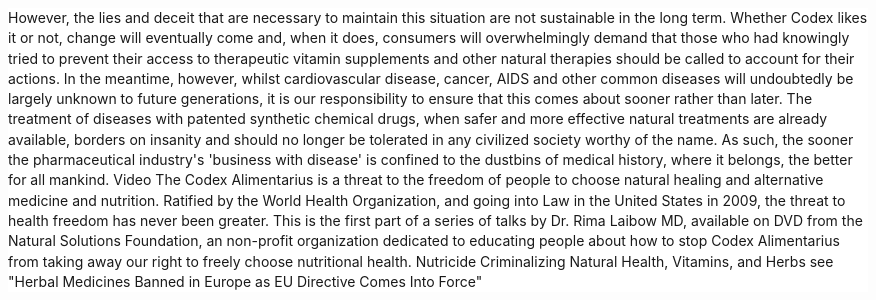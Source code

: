 However, the lies and deceit that are necessary to maintain this situation
are not sustainable in the long term. Whether Codex likes it or not, change
will eventually come and, when it does, consumers will overwhelmingly demand
that those who had knowingly tried to prevent their access to therapeutic
vitamin supplements and other natural therapies should be called to account
for their actions.
In the meantime, however, whilst cardiovascular disease, cancer, AIDS and
other common diseases will undoubtedly be largely unknown to future
generations, it is our responsibility to ensure that this comes about sooner
rather than later.
The treatment of diseases with patented synthetic chemical drugs, when safer
and more effective natural treatments are already available, borders on
insanity and should no longer be tolerated in any civilized society worthy
of the name.
As such, the sooner the
pharmaceutical industry's 'business with disease' is confined to the dustbins of medical
history, where it belongs, the better for all mankind.
Video
The Codex Alimentarius is a threat to the
freedom of people to choose natural healing and alternative medicine and
nutrition. Ratified by the World Health Organization, and going into Law in
the United States in 2009, the threat to health freedom has never been
greater.
This is the first part of a series of talks by Dr.
Rima Laibow MD,
available on DVD from the Natural Solutions Foundation, an non-profit
organization dedicated to educating people about how to stop Codex Alimentarius from taking away our right to freely choose nutritional health.
Nutricide
Criminalizing Natural Health, Vitamins, and
Herbs
see "Herbal
Medicines Banned in Europe as EU Directive Comes Into Force"
